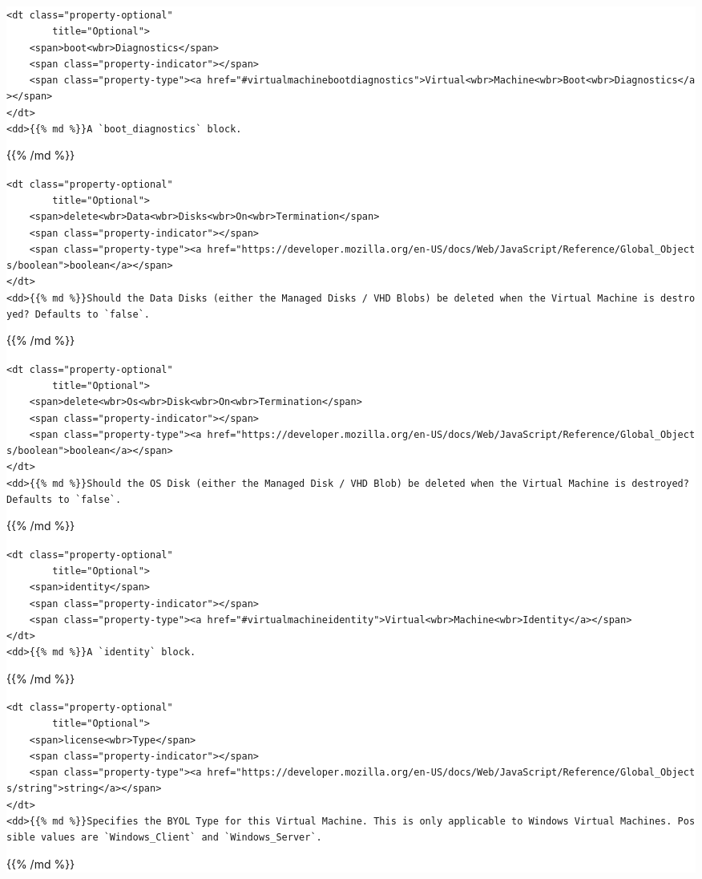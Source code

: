     <dt class="property-optional"
            title="Optional">
        <span>boot<wbr>Diagnostics</span>
        <span class="property-indicator"></span>
        <span class="property-type"><a href="#virtualmachinebootdiagnostics">Virtual<wbr>Machine<wbr>Boot<wbr>Diagnostics</a></span>
    </dt>
    <dd>{{% md %}}A `boot_diagnostics` block.
{{% /md %}}</dd>

    <dt class="property-optional"
            title="Optional">
        <span>delete<wbr>Data<wbr>Disks<wbr>On<wbr>Termination</span>
        <span class="property-indicator"></span>
        <span class="property-type"><a href="https://developer.mozilla.org/en-US/docs/Web/JavaScript/Reference/Global_Objects/boolean">boolean</a></span>
    </dt>
    <dd>{{% md %}}Should the Data Disks (either the Managed Disks / VHD Blobs) be deleted when the Virtual Machine is destroyed? Defaults to `false`.
{{% /md %}}</dd>

    <dt class="property-optional"
            title="Optional">
        <span>delete<wbr>Os<wbr>Disk<wbr>On<wbr>Termination</span>
        <span class="property-indicator"></span>
        <span class="property-type"><a href="https://developer.mozilla.org/en-US/docs/Web/JavaScript/Reference/Global_Objects/boolean">boolean</a></span>
    </dt>
    <dd>{{% md %}}Should the OS Disk (either the Managed Disk / VHD Blob) be deleted when the Virtual Machine is destroyed? Defaults to `false`.
{{% /md %}}</dd>

    <dt class="property-optional"
            title="Optional">
        <span>identity</span>
        <span class="property-indicator"></span>
        <span class="property-type"><a href="#virtualmachineidentity">Virtual<wbr>Machine<wbr>Identity</a></span>
    </dt>
    <dd>{{% md %}}A `identity` block.
{{% /md %}}</dd>

    <dt class="property-optional"
            title="Optional">
        <span>license<wbr>Type</span>
        <span class="property-indicator"></span>
        <span class="property-type"><a href="https://developer.mozilla.org/en-US/docs/Web/JavaScript/Reference/Global_Objects/string">string</a></span>
    </dt>
    <dd>{{% md %}}Specifies the BYOL Type for this Virtual Machine. This is only applicable to Windows Virtual Machines. Possible values are `Windows_Client` and `Windows_Server`.
{{% /md %}}</dd>
